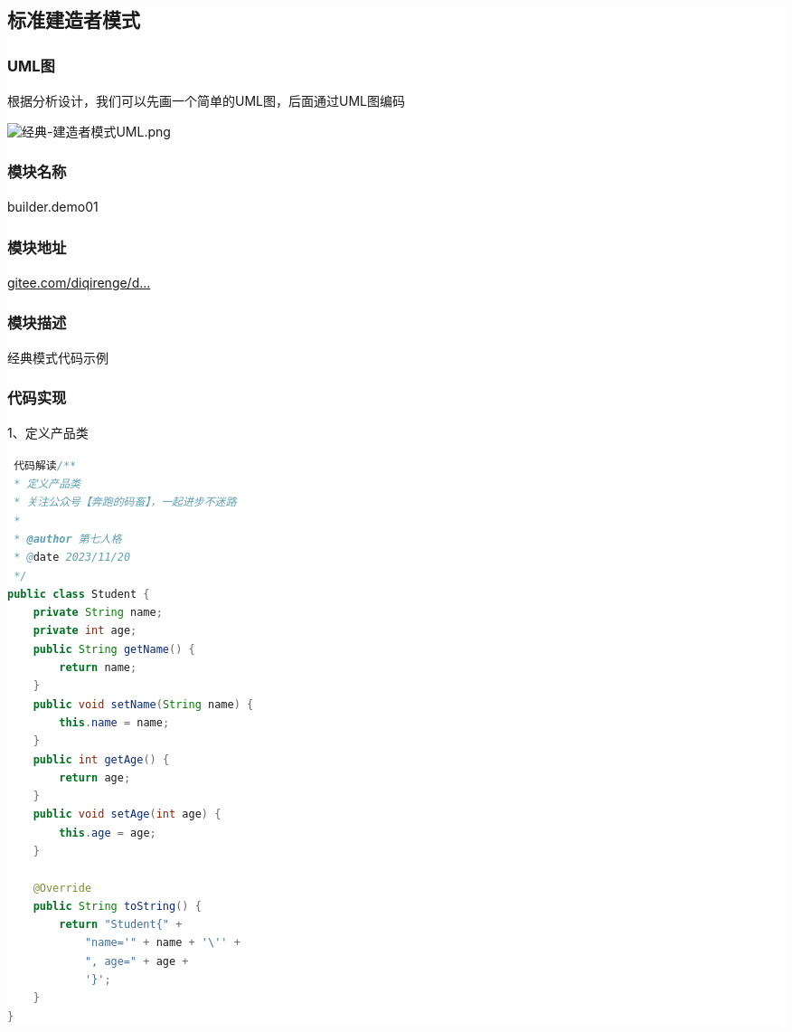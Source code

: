 ## 标准建造者模式

### UML图

根据分析设计，我们可以先画一个简单的UML图，后面通过UML图编码

![经典-建造者模式UML.png](https://p3-juejin.byteimg.com/tos-cn-i-k3u1fbpfcp/c2e75d8223b94c9193e43904b1ce03a8~tplv-k3u1fbpfcp-jj-mark:3024:0:0:0:q75.awebp#?w=1220&h=804&s=114766&e=png&b=26282b)

### 模块名称

builder.demo01

### 模块地址

[gitee.com/diqirenge/d…](https://link.juejin.cn?target=https%3A%2F%2Fgitee.com%2Fdiqirenge%2Fdesign-pattern%2Ftree%2Fmaster%2Fsrc%2Fmain%2Fjava%2Fcom%2Frun2code%2Fdesign%2Fcreational%2Fbuilder%2Fdemo01 "https://gitee.com/diqirenge/design-pattern/tree/master/src/main/java/com/run2code/design/creational/builder/demo01")

### 模块描述

经典模式代码示例

### 代码实现

1、定义产品类

```java
 代码解读/**
 * 定义产品类
 * 关注公众号【奔跑的码畜】，一起进步不迷路
 *
 * @author 第七人格
 * @date 2023/11/20
 */
public class Student {
    private String name;
    private int age;
    public String getName() {
        return name;
    }
    public void setName(String name) {
        this.name = name;
    }
    public int getAge() {
        return age;
    }
    public void setAge(int age) {
        this.age = age;
    }
    
    @Override
    public String toString() {
        return "Student{" +
            "name='" + name + '\'' +
            ", age=" + age +
            '}';
    }
}
```
